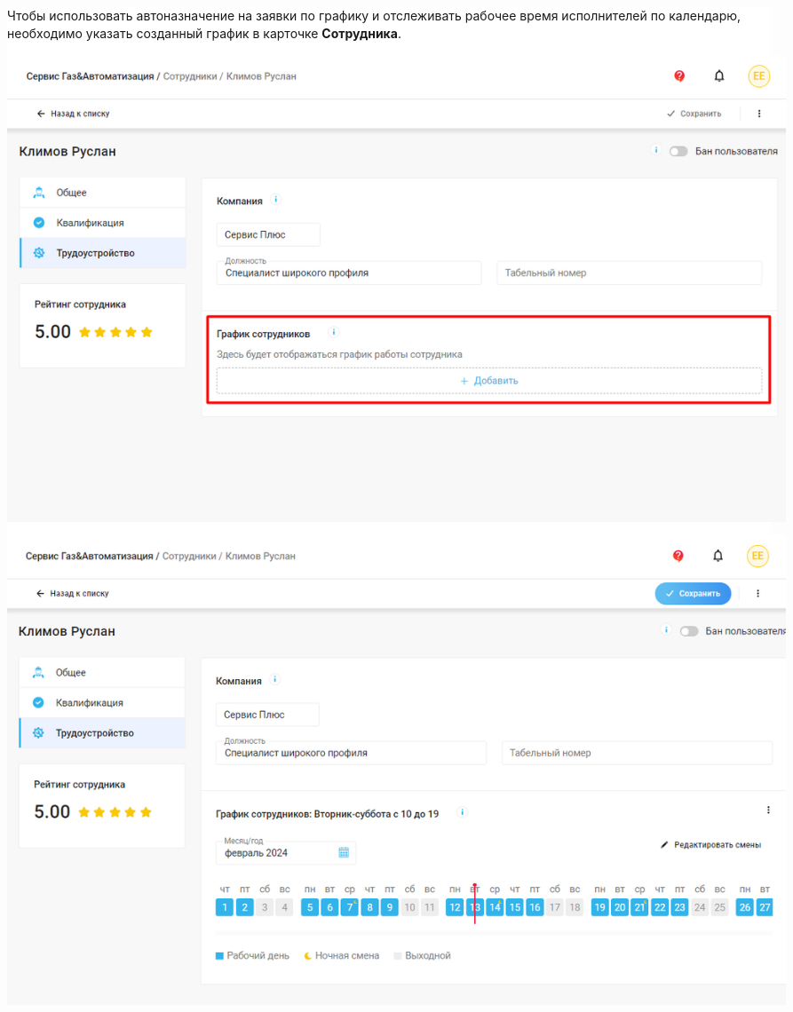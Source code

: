<p>Чтобы использовать автоназначение на заявки по графику и отслеживать рабочее время исполнителей по календарю, необходимо указать созданный график в карточке <strong>Сотрудника</strong>.</p>

<p><div> <img style="margin: 0 auto; display: block; max-width: 102%;" src="/attachments/images/FAQ/ADMIN/WorkSchedule/Schedule5.jpg"/> </div></p>
<p><div> <img style="margin: 0 auto; display: block; max-width: 102%;" src="/attachments/images/FAQ/ADMIN/WorkSchedule/Schedule6.jpg"/> </div></p>
